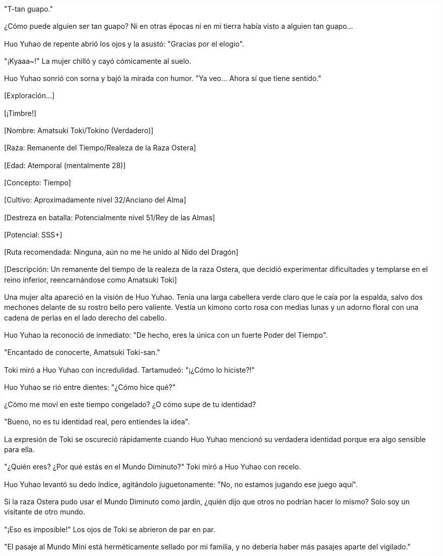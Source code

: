 "T-tan guapo."

¿Cómo puede alguien ser tan guapo? Ni en otras épocas ni en mi tierra había visto a alguien tan guapo...

Huo Yuhao de repente abrió los ojos y la asustó: "Gracias por el elogio".

"¡Kyaaa~!" La mujer chilló y cayó cómicamente al suelo.

Huo Yuhao sonrió con sorna y bajó la mirada con humor. "Ya veo... Ahora sí que tiene sentido."

[Exploración...]

[¡Timbre!]

[Nombre: Amatsuki Toki/Tokino (Verdadero)]

[Raza: Remanente del Tiempo/Realeza de la Raza Ostera]

[Edad: Atemporal (mentalmente 28)]

[Concepto: Tiempo]

[Cultivo: Aproximadamente nivel 32/Anciano del Alma]

[Destreza en batalla: Potencialmente nivel 51/Rey de las Almas]

[Potencial: SSS+]

[Ruta recomendada: Ninguna, aún no me he unido al Nido del Dragón]

[Descripción: Un remanente del tiempo de la realeza de la raza Ostera, que decidió experimentar dificultades y templarse en el reino inferior, reencarnándose como Amatsuki Toki]

Una mujer alta apareció en la visión de Huo Yuhao. Tenía una larga cabellera verde claro que le caía por la espalda, salvo dos mechones delante de su rostro bello pero valiente. Vestía un kimono corto rosa con medias lunas y un adorno floral con una cadena de perlas en el lado derecho del cabello.

Huo Yuhao la reconoció de inmediato: "De hecho, eres la única con un fuerte Poder del Tiempo".

"Encantado de conocerte, Amatsuki Toki-san."

Toki miró a Huo Yuhao con incredulidad. Tartamudeó: "¡¿Cómo lo hiciste?!"

Huo Yuhao se rió entre dientes: "¿Cómo hice qué?"

¿Cómo me moví en este tiempo congelado? ¿O cómo supe de tu identidad?

"Bueno, no es tu identidad real, pero entiendes la idea".

La expresión de Toki se oscureció rápidamente cuando Huo Yuhao mencionó su verdadera identidad porque era algo sensible para ella.

"¿Quién eres? ¿Por qué estás en el Mundo Diminuto?" Toki miró a Huo Yuhao con recelo.

Huo Yuhao levantó su dedo índice, agitándolo juguetonamente: "No, no estamos jugando ese juego aquí".

Si la raza Ostera pudo usar el Mundo Diminuto como jardín, ¿quién dijo que otros no podrían hacer lo mismo? Solo soy un visitante de otro mundo.

"¡Eso es imposible!" Los ojos de Toki se abrieron de par en par.

"El pasaje al Mundo Mini está herméticamente sellado por mi familia, y no debería haber más pasajes aparte del vigilado."
